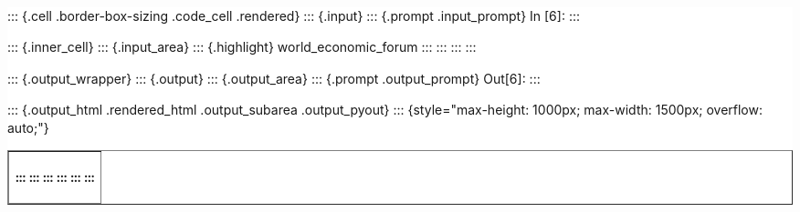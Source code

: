 
</table>


</div>


</div>


</div>


</div>


</div>


</div>

::: {.cell .border-box-sizing .code_cell .rendered}
::: {.input}
::: {.prompt .input_prompt}
In \[6\]:
:::

::: {.inner_cell}
::: {.input_area}
::: {.highlight}
    world_economic_forum
:::
:::
:::
:::

::: {.output_wrapper}
::: {.output}
::: {.output_area}
::: {.prompt .output_prompt}
Out\[6\]:
:::

::: {.output_html .rendered_html .output_subarea .output_pyout}
::: {style="max-height: 1000px; max-width: 1500px; overflow: auto;"}

<table class="dataframe" border="1">


<thead>


<tr style="text-align: right;">


<th>

:::
:::
:::
:::
:::
:::
